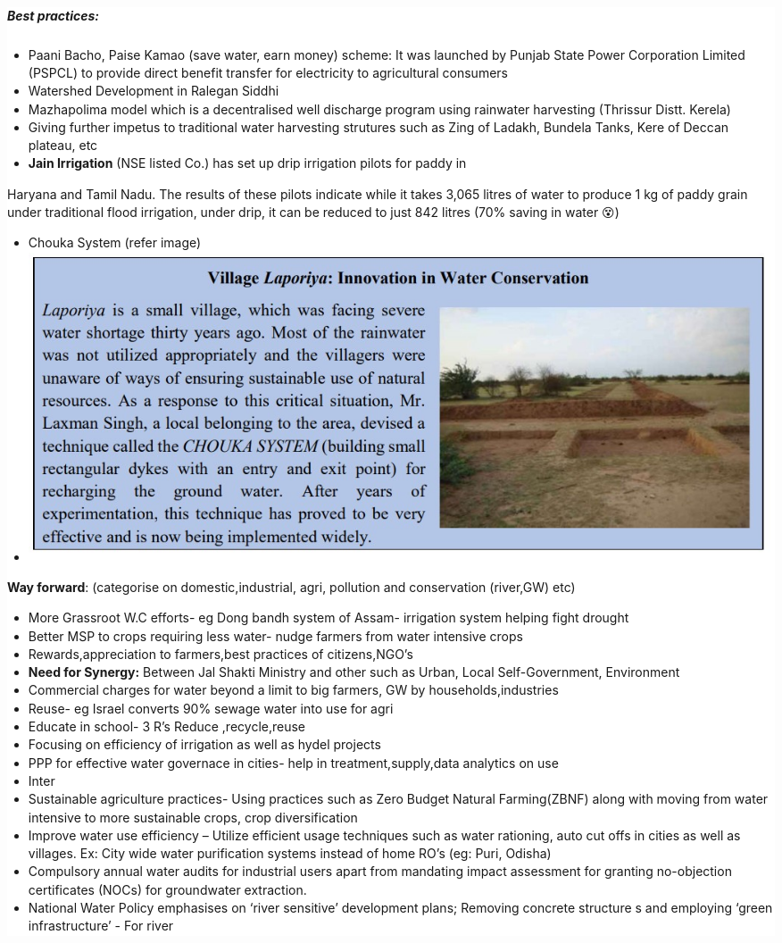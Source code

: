 ##### Best practices:

- Paani Bacho, Paise Kamao (save water, earn money) scheme: It was launched by Punjab State Power Corporation Limited (PSPCL) to provide direct benefit transfer for electricity to agricultural consumers
- Watershed Development in Ralegan Siddhi
- Mazhapolima model which is a decentralised well discharge program using rainwater harvesting (Thrissur Distt. Kerela)
- Giving further impetus to traditional water harvesting strutures such as Zing of Ladakh, Bundela Tanks, Kere of Deccan plateau, etc
- **Jain Irrigation** (NSE listed Co.) has set up drip irrigation pilots for paddy in

Haryana and Tamil Nadu. The results of these pilots indicate while it takes 3,065 litres of water to produce 1 kg of paddy grain under traditional flood irrigation, under drip, it can be reduced to just 842 litres (70% saving in water 😵)

- Chouka System (refer image)
- ![GS3 Environment](<Z9 Obsidian-files/Media/DOCX/GS3 Environment 6.jpeg>)

**Way forward**: (categorise on domestic,industrial, agri, pollution and conservation (river,GW) etc)

- More Grassroot W.C efforts- eg Dong bandh system of Assam- irrigation system helping fight drought
- Better MSP to crops requiring less water- nudge farmers from water intensive crops
- Rewards,appreciation to farmers,best practices of citizens,NGO’s
- **Need for Synergy:** Between Jal Shakti Ministry and other such as Urban, Local Self-Government, Environment
- Commercial charges for water beyond a limit to big farmers, GW by households,industries
- Reuse- eg Israel converts 90% sewage water into use for agri
- Educate in school- 3 R’s Reduce ,recycle,reuse
- Focusing on efficiency of irrigation as well as hydel projects
- PPP for effective water governace in cities- help in treatment,supply,data analytics on use
- Inter
- Sustainable agriculture practices- Using practices such as Zero Budget Natural Farming(ZBNF) along with moving from water intensive to more sustainable crops, crop diversification
- Improve water use efficiency – Utilize efficient usage techniques such as water rationing, auto cut offs in cities as well as villages. Ex: City wide water purification systems instead of home RO’s (eg: Puri, Odisha)
- Compulsory annual water audits for industrial users apart from mandating impact assessment for granting no-objection certificates (NOCs) for groundwater extraction.
- National Water Policy emphasises on ‘river sensitive’ development plans; Removing concrete structure s and employing ‘green infrastructure’ - For river
